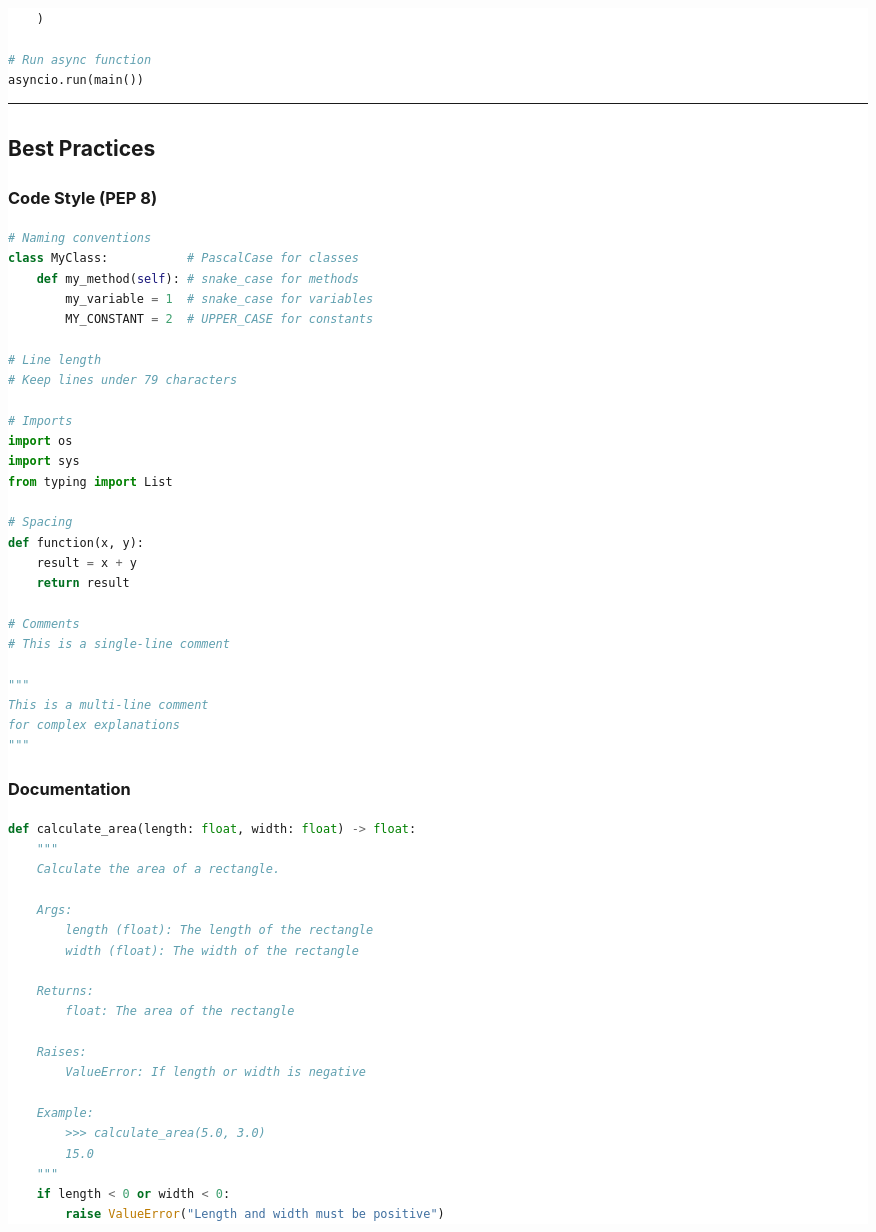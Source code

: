 ```python
    )

# Run async function
asyncio.run(main())
```

---

## Best Practices

### Code Style (PEP 8)

```python
# Naming conventions
class MyClass:           # PascalCase for classes
    def my_method(self): # snake_case for methods
        my_variable = 1  # snake_case for variables
        MY_CONSTANT = 2  # UPPER_CASE for constants

# Line length
# Keep lines under 79 characters

# Imports
import os
import sys
from typing import List

# Spacing
def function(x, y):
    result = x + y
    return result

# Comments
# This is a single-line comment

"""
This is a multi-line comment
for complex explanations
"""
```

### Documentation

```python
def calculate_area(length: float, width: float) -> float:
    """
    Calculate the area of a rectangle.

    Args:
        length (float): The length of the rectangle
        width (float): The width of the rectangle

    Returns:
        float: The area of the rectangle

    Raises:
        ValueError: If length or width is negative

    Example:
        >>> calculate_area(5.0, 3.0)
        15.0
    """
    if length < 0 or width < 0:
        raise ValueError("Length and width must be positive")
```